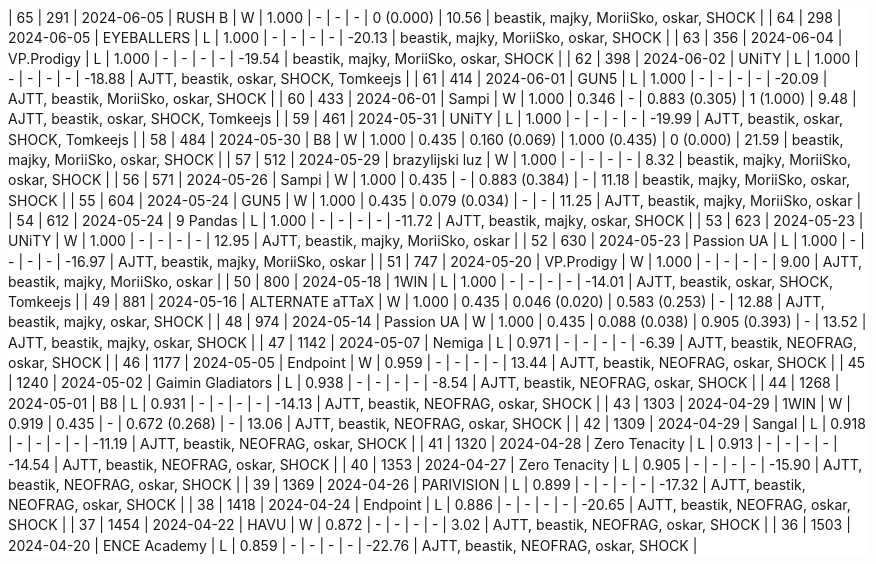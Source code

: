 |           65 |      291 | 2024-06-05 | RUSH B            | W   | 1.000      | -            | -                | -                | 0 (0.000) |    10.56 | beastik, majky, MoriiSko, oskar, SHOCK |
|           64 |      298 | 2024-06-05 | EYEBALLERS        | L   | 1.000      | -            | -                | -                | -         |   -20.13 | beastik, majky, MoriiSko, oskar, SHOCK |
|           63 |      356 | 2024-06-04 | VP.Prodigy        | L   | 1.000      | -            | -                | -                | -         |   -19.54 | beastik, majky, MoriiSko, oskar, SHOCK |
|           62 |      398 | 2024-06-02 | UNiTY             | L   | 1.000      | -            | -                | -                | -         |   -18.88 | AJTT, beastik, oskar, SHOCK, Tomkeejs  |
|           61 |      414 | 2024-06-01 | GUN5              | L   | 1.000      | -            | -                | -                | -         |   -20.09 | AJTT, beastik, MoriiSko, oskar, SHOCK  |
|           60 |      433 | 2024-06-01 | Sampi             | W   | 1.000      | 0.346        | -                | 0.883 (0.305)    | 1 (1.000) |     9.48 | AJTT, beastik, oskar, SHOCK, Tomkeejs  |
|           59 |      461 | 2024-05-31 | UNiTY             | L   | 1.000      | -            | -                | -                | -         |   -19.99 | AJTT, beastik, oskar, SHOCK, Tomkeejs  |
|           58 |      484 | 2024-05-30 | B8                | W   | 1.000      | 0.435        | 0.160 (0.069)    | 1.000 (0.435)    | 0 (0.000) |    21.59 | beastik, majky, MoriiSko, oskar, SHOCK |
|           57 |      512 | 2024-05-29 | brazylijski luz   | W   | 1.000      | -            | -                | -                | -         |     8.32 | beastik, majky, MoriiSko, oskar, SHOCK |
|           56 |      571 | 2024-05-26 | Sampi             | W   | 1.000      | 0.435        | -                | 0.883 (0.384)    | -         |    11.18 | beastik, majky, MoriiSko, oskar, SHOCK |
|           55 |      604 | 2024-05-24 | GUN5              | W   | 1.000      | 0.435        | 0.079 (0.034)    | -                | -         |    11.25 | AJTT, beastik, majky, MoriiSko, oskar  |
|           54 |      612 | 2024-05-24 | 9 Pandas          | L   | 1.000      | -            | -                | -                | -         |   -11.72 | AJTT, beastik, majky, oskar, SHOCK     |
|           53 |      623 | 2024-05-23 | UNiTY             | W   | 1.000      | -            | -                | -                | -         |    12.95 | AJTT, beastik, majky, MoriiSko, oskar  |
|           52 |      630 | 2024-05-23 | Passion UA        | L   | 1.000      | -            | -                | -                | -         |   -16.97 | AJTT, beastik, majky, MoriiSko, oskar  |
|           51 |      747 | 2024-05-20 | VP.Prodigy        | W   | 1.000      | -            | -                | -                | -         |     9.00 | AJTT, beastik, majky, MoriiSko, oskar  |
|           50 |      800 | 2024-05-18 | 1WIN              | L   | 1.000      | -            | -                | -                | -         |   -14.01 | AJTT, beastik, oskar, SHOCK, Tomkeejs  |
|           49 |      881 | 2024-05-16 | ALTERNATE aTTaX   | W   | 1.000      | 0.435        | 0.046 (0.020)    | 0.583 (0.253)    | -         |    12.88 | AJTT, beastik, majky, oskar, SHOCK     |
|           48 |      974 | 2024-05-14 | Passion UA        | W   | 1.000      | 0.435        | 0.088 (0.038)    | 0.905 (0.393)    | -         |    13.52 | AJTT, beastik, majky, oskar, SHOCK     |
|           47 |     1142 | 2024-05-07 | Nemiga            | L   | 0.971      | -            | -                | -                | -         |    -6.39 | AJTT, beastik, NEOFRAG, oskar, SHOCK   |
|           46 |     1177 | 2024-05-05 | Endpoint          | W   | 0.959      | -            | -                | -                | -         |    13.44 | AJTT, beastik, NEOFRAG, oskar, SHOCK   |
|           45 |     1240 | 2024-05-02 | Gaimin Gladiators | L   | 0.938      | -            | -                | -                | -         |    -8.54 | AJTT, beastik, NEOFRAG, oskar, SHOCK   |
|           44 |     1268 | 2024-05-01 | B8                | L   | 0.931      | -            | -                | -                | -         |   -14.13 | AJTT, beastik, NEOFRAG, oskar, SHOCK   |
|           43 |     1303 | 2024-04-29 | 1WIN              | W   | 0.919      | 0.435        | -                | 0.672 (0.268)    | -         |    13.06 | AJTT, beastik, NEOFRAG, oskar, SHOCK   |
|           42 |     1309 | 2024-04-29 | Sangal            | L   | 0.918      | -            | -                | -                | -         |   -11.19 | AJTT, beastik, NEOFRAG, oskar, SHOCK   |
|           41 |     1320 | 2024-04-28 | Zero Tenacity     | L   | 0.913      | -            | -                | -                | -         |   -14.54 | AJTT, beastik, NEOFRAG, oskar, SHOCK   |
|           40 |     1353 | 2024-04-27 | Zero Tenacity     | L   | 0.905      | -            | -                | -                | -         |   -15.90 | AJTT, beastik, NEOFRAG, oskar, SHOCK   |
|           39 |     1369 | 2024-04-26 | PARIVISION        | L   | 0.899      | -            | -                | -                | -         |   -17.32 | AJTT, beastik, NEOFRAG, oskar, SHOCK   |
|           38 |     1418 | 2024-04-24 | Endpoint          | L   | 0.886      | -            | -                | -                | -         |   -20.65 | AJTT, beastik, NEOFRAG, oskar, SHOCK   |
|           37 |     1454 | 2024-04-22 | HAVU              | W   | 0.872      | -            | -                | -                | -         |     3.02 | AJTT, beastik, NEOFRAG, oskar, SHOCK   |
|           36 |     1503 | 2024-04-20 | ENCE Academy      | L   | 0.859      | -            | -                | -                | -         |   -22.76 | AJTT, beastik, NEOFRAG, oskar, SHOCK   |